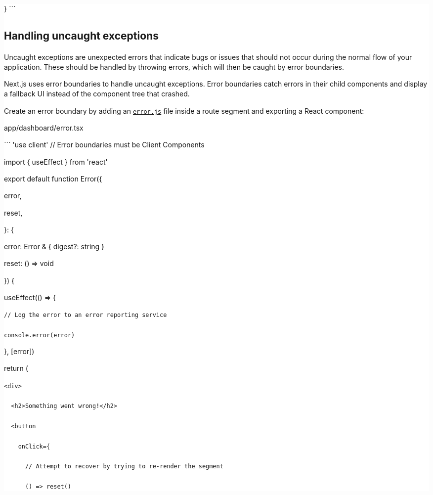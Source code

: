 }
\`\`\`

## Handling uncaught exceptions

Uncaught exceptions are unexpected errors that indicate bugs or issues that should not occur during the normal flow of your application. These should be handled by throwing errors, which will then be caught by error boundaries.

Next.js uses error boundaries to handle uncaught exceptions. Error boundaries catch errors in their child components and display a fallback UI instead of the component tree that crashed.

Create an error boundary by adding an [`error.js`](https://nextjs.org/docs/app/api-reference/file-conventions/error) file inside a route segment and exporting a React component:

app/dashboard/error.tsx

\`\`\`
'use client' // Error boundaries must be Client Components

 

import { useEffect } from 'react'

 

export default function Error({

  error,

  reset,

}: {

  error: Error & { digest?: string }

  reset: () => void

}) {

  useEffect(() => {

    // Log the error to an error reporting service

    console.error(error)

  }, [error])

 

  return (

    <div>

      <h2>Something went wrong!</h2>

      <button

        onClick={

          // Attempt to recover by trying to re-render the segment

          () => reset()
